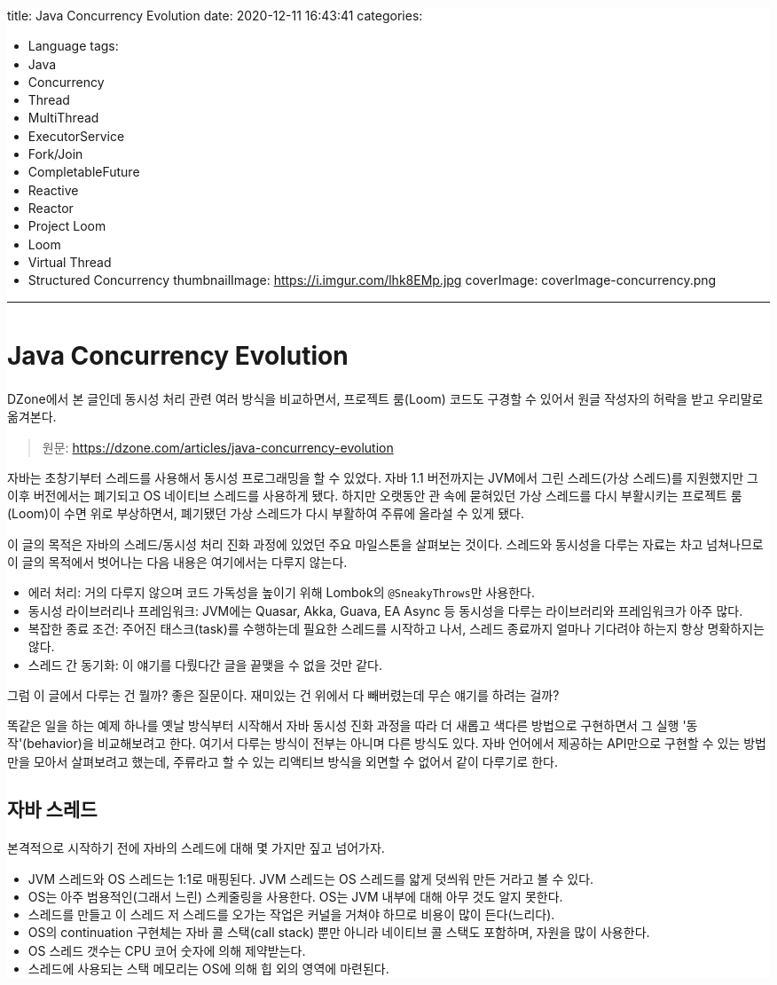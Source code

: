 title: Java Concurrency Evolution
date: 2020-12-11 16:43:41
categories:
  - Language
tags:
  - Java
  - Concurrency
  - Thread
  - MultiThread
  - ExecutorService
  - Fork/Join
  - CompletableFuture
  - Reactive
  - Reactor  
  - Project Loom
  - Loom
  - Virtual Thread
  - Structured Concurrency
thumbnailImage: https://i.imgur.com/lhk8EMp.jpg
coverImage: coverImage-concurrency.png
---
# Java Concurrency Evolution

DZone에서 본 글인데 동시성 처리 관련 여러 방식을 비교하면서, 프로젝트 룸(Loom) 코드도 구경할 수 있어서 원글 작성자의 허락을 받고 우리말로 옮겨본다.

>원문: https://dzone.com/articles/java-concurrency-evolution

자바는 초창기부터 스레드를 사용해서 동시성 프로그래밍을 할 수 있었다. 자바 1.1 버전까지는 JVM에서 그린 스레드(가상 스레드)를 지원했지만 그 이후 버전에서는 폐기되고 OS 네이티브 스레드를 사용하게 됐다. 하지만 오랫동안 관 속에 묻혀있던 가상 스레드를 다시 부활시키는 프로젝트 룸(Loom)이 수면 위로 부상하면서, 폐기됐던 가상 스레드가 다시 부활하여 주류에 올라설 수 있게 됐다.

이 글의 목적은 자바의 스레드/동시성 처리 진화 과정에 있었던 주요 마일스톤을 살펴보는 것이다. 스레드와 동시성을 다루는 자료는 차고 넘쳐나므로 이 글의 목적에서 벗어나는 다음 내용은 여기에서는 다루지 않는다.

- 에러 처리: 거의 다루지 않으며 코드 가독성을 높이기 위해 Lombok의 `@SneakyThrows`만 사용한다.
- 동시성 라이브러리나 프레임워크: JVM에는 Quasar, Akka, Guava, EA Async 등 동시성을 다루는 라이브러리와 프레임워크가 아주 많다.
- 복잡한 종료 조건: 주어진 태스크(task)를 수행하는데 필요한 스레드를 시작하고 나서, 스레드 종료까지 얼마나 기다려야 하는지 항상 명확하지는 않다.
- 스레드 간 동기화: 이 얘기를 다뤘다간 글을 끝맺을 수 없을 것만 같다.

그럼 이 글에서 다루는 건 뭘까? 좋은 질문이다. 재미있는 건 위에서 다 빼버렸는데 무슨 얘기를 하려는 걸까?

똑같은 일을 하는 예제 하나를 옛날 방식부터 시작해서 자바 동시성 진화 과정을 따라 더 새롭고 색다른 방법으로 구현하면서 그 실행 '동작'(behavior)을 비교해보려고 한다. 여기서 다루는 방식이 전부는 아니며 다른 방식도 있다. 자바 언어에서 제공하는 API만으로 구현할 수 있는 방법만을 모아서 살펴보려고 했는데, 주류라고 할 수 있는 리액티브 방식을 외면할 수 없어서 같이 다루기로 한다.


## 자바 스레드

본격적으로 시작하기 전에 자바의 스레드에 대해 몇 가지만 짚고 넘어가자.

- JVM 스레드와 OS 스레드는 1:1로 매핑된다. JVM 스레드는 OS 스레드를 얇게 덧씌워 만든 거라고 볼 수 있다.
- OS는 아주 범용적인(그래서 느린) 스케줄링을 사용한다. OS는 JVM 내부에 대해 아무 것도 알지 못한다.
- 스레드를 만들고 이 스레드 저 스레드를 오가는 작업은 커널을 거쳐야 하므로 비용이 많이 든다(느리다).
- OS의 continuation 구현체는 자바 콜 스택(call stack) 뿐만 아니라 네이티브 콜 스택도 포함하며, 자원을 많이 사용한다.
- OS 스레드 갯수는 CPU 코어 숫자에 의해 제약받는다.
- 스레드에 사용되는 스택 메모리는 OS에 의해 힙 외의 영역에 마련된다.
